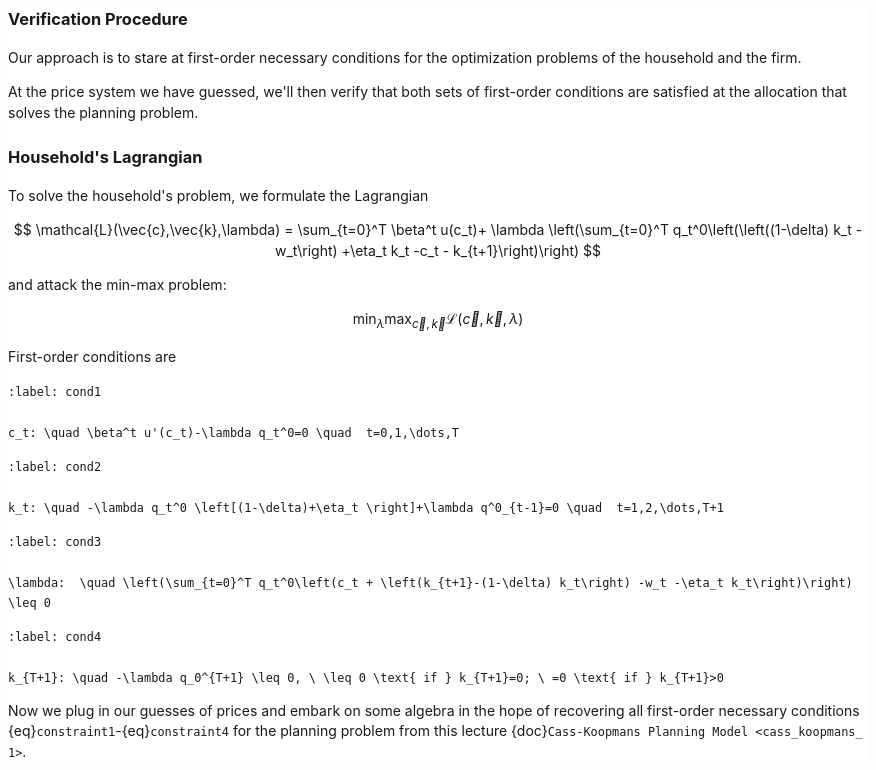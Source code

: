 ### Verification Procedure

Our approach is to stare at first-order necessary conditions for the
optimization problems of the household and the firm.

At the price system we have guessed, we'll then verify that both sets of first-order
conditions are satisfied at the allocation that solves the planning
problem.

### Household's Lagrangian

To solve the household's problem, we formulate the Lagrangian

$$
\mathcal{L}(\vec{c},\vec{k},\lambda) = \sum_{t=0}^T \beta^t u(c_t)+ \lambda \left(\sum_{t=0}^T q_t^0\left(\left((1-\delta) k_t -w_t\right)
+\eta_t k_t -c_t  - k_{t+1}\right)\right)
$$

and attack the min-max problem:

$$
\min_{\lambda} \max_{\vec{c},\vec{k}}  \mathcal{L}(\vec{c},\vec{k},\lambda)
$$

First-order conditions are

```{math}
:label: cond1

c_t: \quad \beta^t u'(c_t)-\lambda q_t^0=0 \quad  t=0,1,\dots,T
```

```{math}
:label: cond2

k_t: \quad -\lambda q_t^0 \left[(1-\delta)+\eta_t \right]+\lambda q^0_{t-1}=0 \quad  t=1,2,\dots,T+1
```

```{math}
:label: cond3

\lambda:  \quad \left(\sum_{t=0}^T q_t^0\left(c_t + \left(k_{t+1}-(1-\delta) k_t\right) -w_t -\eta_t k_t\right)\right) \leq 0
```

```{math}
:label: cond4

k_{T+1}: \quad -\lambda q_0^{T+1} \leq 0, \ \leq 0 \text{ if } k_{T+1}=0; \ =0 \text{ if } k_{T+1}>0
```

Now we plug in our guesses of prices and embark on some algebra in the hope of recovering all first-order necessary conditions
{eq}`constraint1`-{eq}`constraint4` for the planning problem from this lecture {doc}`Cass-Koopmans Planning Model <cass_koopmans_1>`.
